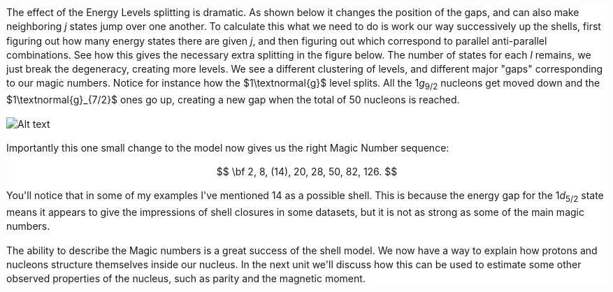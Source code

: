 The effect of the Energy Levels splitting is dramatic. As shown below it changes the position of the gaps, and can also make neighboring $j$ states jump over one another. To calculate this what we need to do is work our way successively up the shells, first figuring out how many energy states there are given $j$, and then figuring out which correspond to parallel anti-parallel combinations. See how this gives the necessary extra splitting in the figure below. The number of states for each $l$ remains, we just break the degeneracy, creating more levels. We see a different clustering of levels, and different major "gaps" corresponding to our magic numbers. Notice for instance how the $1\textnormal{g}$ level splits. All the $1g_{9/2}$ nucleons get moved down and the $1\textnormal{g}_{7/2}$ ones go up, creating a new gap when the total of 50 nucleons is reached.

![Alt text](image-34.png)

Importantly this one small change to the model now gives us the right Magic Number sequence: 

$$
\bf
2, 8, (14), 20, 28, 50, 82, 126.
$$

You'll notice that in some of my examples I've mentioned 14 as a possible shell. This is because the energy gap for the $1d_{5/2}$ state means it appears to give the impressions of shell closures in some datasets, but it is not as strong as some of the main magic numbers.

The ability to describe the Magic numbers is a great success of the shell model. 
We now have a way to explain how protons and nucleons structure themselves inside our nucleus. In the next unit we'll discuss how this can be used to estimate some other observed properties of the nucleus, such as parity and the magnetic moment.

